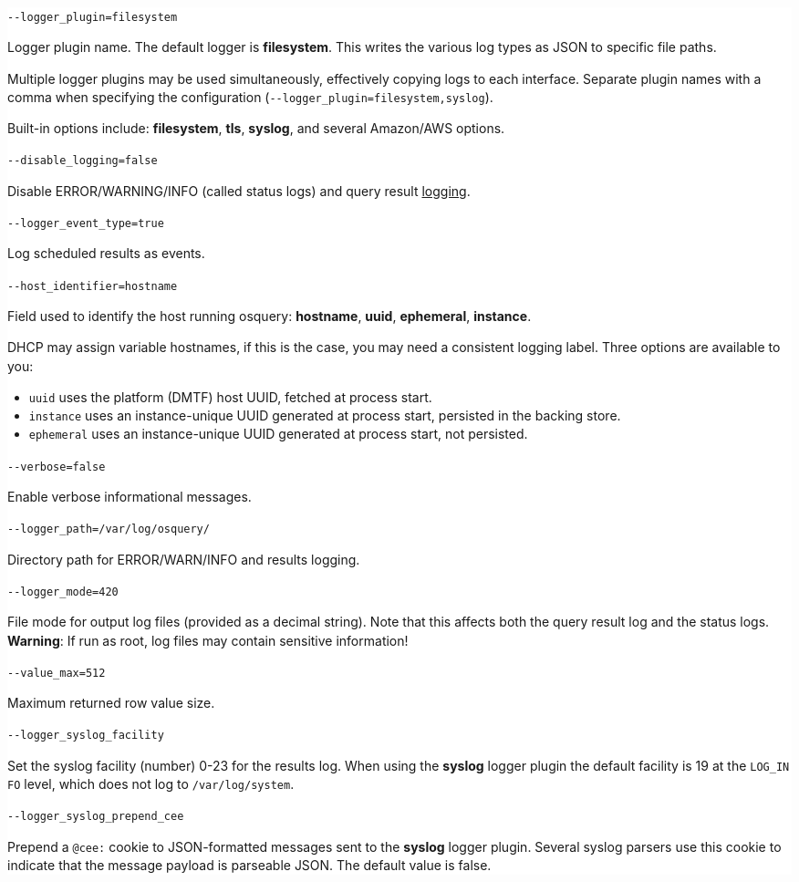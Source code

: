 `--logger_plugin=filesystem`

Logger plugin name. The default logger is **filesystem**. This writes the various log types as JSON to specific file paths.

Multiple logger plugins may be used simultaneously, effectively copying logs to each interface. Separate plugin names with a comma when specifying the configuration (`--logger_plugin=filesystem,syslog`).

Built-in options include: **filesystem**, **tls**, **syslog**, and several Amazon/AWS options.

`--disable_logging=false`

Disable ERROR/WARNING/INFO (called status logs) and query result [logging](../deployment/logging.md).

`--logger_event_type=true`

Log scheduled results as events.

`--host_identifier=hostname`

Field used to identify the host running osquery: **hostname**, **uuid**, **ephemeral**, **instance**.

DHCP may assign variable hostnames, if this is the case, you may need a consistent logging label. Three options are available to you:

- `uuid` uses the platform (DMTF) host UUID, fetched at process start.
- `instance` uses an instance-unique UUID generated at process start, persisted in the backing store.
- `ephemeral` uses an instance-unique UUID generated at process start, not persisted.

`--verbose=false`

Enable verbose informational messages.

`--logger_path=/var/log/osquery/`

Directory path for ERROR/WARN/INFO and results logging.

`--logger_mode=420`

File mode for output log files (provided as a decimal string).  Note that this
affects both the query result log and the status logs. **Warning**: If run as root, log files may contain sensitive information!

`--value_max=512`

Maximum returned row value size.

`--logger_syslog_facility`

Set the syslog facility (number) 0-23 for the results log. When using the **syslog** logger plugin the default facility is 19 at the `LOG_INFO` level, which does not log to `/var/log/system`.

`--logger_syslog_prepend_cee`

Prepend a `@cee:` cookie to JSON-formatted messages sent to the **syslog** logger plugin. Several syslog parsers use this cookie to indicate that the message payload is parseable JSON. The default value is false.
